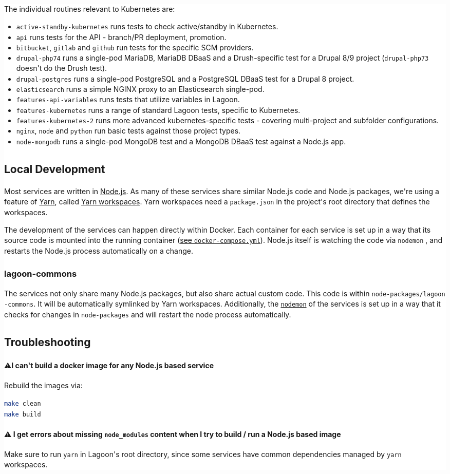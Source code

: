 The individual routines relevant to Kubernetes are:

* `active-standby-kubernetes` runs tests to check active/standby in Kubernetes.
* `api` runs tests for the API - branch/PR deployment, promotion.
* `bitbucket`, `gitlab` and `github` run tests for the specific SCM providers.
* `drupal-php74` runs a single-pod MariaDB, MariaDB DBaaS and a Drush-specific test for a Drupal 8/9 project \(`drupal-php73` doesn't do the Drush test\).
* `drupal-postgres` runs a single-pod PostgreSQL and a PostgreSQL DBaaS test for a Drupal 8 project.
* `elasticsearch` runs a simple NGINX proxy to an Elasticsearch single-pod.
* `features-api-variables` runs tests that utilize variables in Lagoon.
* `features-kubernetes` runs a range of standard Lagoon tests, specific to Kubernetes.
* `features-kubernetes-2` runs more advanced kubernetes-specific tests - covering multi-project and subfolder configurations.
* `nginx`, `node` and `python` run basic tests against those project types.
* `node-mongodb` runs a single-pod MongoDB test and a MongoDB DBaaS test against a Node.js app.

## Local Development

Most services are written in [Node.js](https://nodejs.org/en/docs/). As many of these services share similar Node.js code and Node.js packages, we're using a feature of [Yarn](https://yarnpkg.com/en/docs), called [Yarn workspaces](https://yarnpkg.com/en/docs/workspaces). Yarn workspaces need a `package.json` in the project's root directory that defines the workspaces.

The development of the services can happen directly within Docker. Each container for each service is set up in a way that its source code is mounted into the running container \([see `docker-compose.yml`](../using-lagoon-the-basics/docker-compose-yml.md)\). Node.js itself is watching the code via `nodemon` , and restarts the Node.js process automatically on a change.

### lagoon-commons

The services not only share many Node.js packages, but also share actual custom code. This code is within `node-packages/lagoon-commons`. It will be automatically symlinked by Yarn workspaces. Additionally, the [`nodemon`](https://www.npmjs.com/package/nodemon) of the services is set up in a way that it checks for changes in `node-packages` and will restart the node process automatically.

## Troubleshooting

#### ⚠I can't build a docker image for any Node.js based service

Rebuild the images via:

```bash
make clean
make build
```

#### ⚠ I get errors about missing `node_modules` content when I try to build / run a Node.js based image

Make sure to run `yarn` in Lagoon's root directory, since some services have common dependencies managed by `yarn` workspaces.
